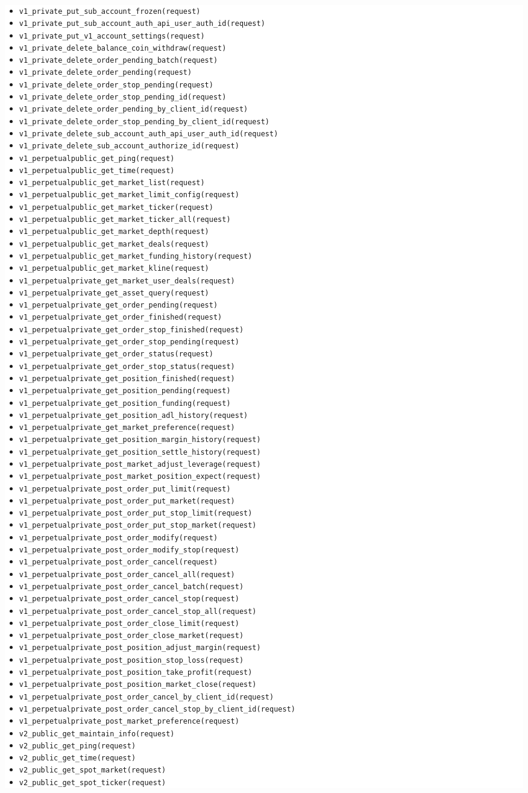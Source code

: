 - `v1_private_put_sub_account_frozen(request)`
- `v1_private_put_sub_account_auth_api_user_auth_id(request)`
- `v1_private_put_v1_account_settings(request)`
- `v1_private_delete_balance_coin_withdraw(request)`
- `v1_private_delete_order_pending_batch(request)`
- `v1_private_delete_order_pending(request)`
- `v1_private_delete_order_stop_pending(request)`
- `v1_private_delete_order_stop_pending_id(request)`
- `v1_private_delete_order_pending_by_client_id(request)`
- `v1_private_delete_order_stop_pending_by_client_id(request)`
- `v1_private_delete_sub_account_auth_api_user_auth_id(request)`
- `v1_private_delete_sub_account_authorize_id(request)`
- `v1_perpetualpublic_get_ping(request)`
- `v1_perpetualpublic_get_time(request)`
- `v1_perpetualpublic_get_market_list(request)`
- `v1_perpetualpublic_get_market_limit_config(request)`
- `v1_perpetualpublic_get_market_ticker(request)`
- `v1_perpetualpublic_get_market_ticker_all(request)`
- `v1_perpetualpublic_get_market_depth(request)`
- `v1_perpetualpublic_get_market_deals(request)`
- `v1_perpetualpublic_get_market_funding_history(request)`
- `v1_perpetualpublic_get_market_kline(request)`
- `v1_perpetualprivate_get_market_user_deals(request)`
- `v1_perpetualprivate_get_asset_query(request)`
- `v1_perpetualprivate_get_order_pending(request)`
- `v1_perpetualprivate_get_order_finished(request)`
- `v1_perpetualprivate_get_order_stop_finished(request)`
- `v1_perpetualprivate_get_order_stop_pending(request)`
- `v1_perpetualprivate_get_order_status(request)`
- `v1_perpetualprivate_get_order_stop_status(request)`
- `v1_perpetualprivate_get_position_finished(request)`
- `v1_perpetualprivate_get_position_pending(request)`
- `v1_perpetualprivate_get_position_funding(request)`
- `v1_perpetualprivate_get_position_adl_history(request)`
- `v1_perpetualprivate_get_market_preference(request)`
- `v1_perpetualprivate_get_position_margin_history(request)`
- `v1_perpetualprivate_get_position_settle_history(request)`
- `v1_perpetualprivate_post_market_adjust_leverage(request)`
- `v1_perpetualprivate_post_market_position_expect(request)`
- `v1_perpetualprivate_post_order_put_limit(request)`
- `v1_perpetualprivate_post_order_put_market(request)`
- `v1_perpetualprivate_post_order_put_stop_limit(request)`
- `v1_perpetualprivate_post_order_put_stop_market(request)`
- `v1_perpetualprivate_post_order_modify(request)`
- `v1_perpetualprivate_post_order_modify_stop(request)`
- `v1_perpetualprivate_post_order_cancel(request)`
- `v1_perpetualprivate_post_order_cancel_all(request)`
- `v1_perpetualprivate_post_order_cancel_batch(request)`
- `v1_perpetualprivate_post_order_cancel_stop(request)`
- `v1_perpetualprivate_post_order_cancel_stop_all(request)`
- `v1_perpetualprivate_post_order_close_limit(request)`
- `v1_perpetualprivate_post_order_close_market(request)`
- `v1_perpetualprivate_post_position_adjust_margin(request)`
- `v1_perpetualprivate_post_position_stop_loss(request)`
- `v1_perpetualprivate_post_position_take_profit(request)`
- `v1_perpetualprivate_post_position_market_close(request)`
- `v1_perpetualprivate_post_order_cancel_by_client_id(request)`
- `v1_perpetualprivate_post_order_cancel_stop_by_client_id(request)`
- `v1_perpetualprivate_post_market_preference(request)`
- `v2_public_get_maintain_info(request)`
- `v2_public_get_ping(request)`
- `v2_public_get_time(request)`
- `v2_public_get_spot_market(request)`
- `v2_public_get_spot_ticker(request)`